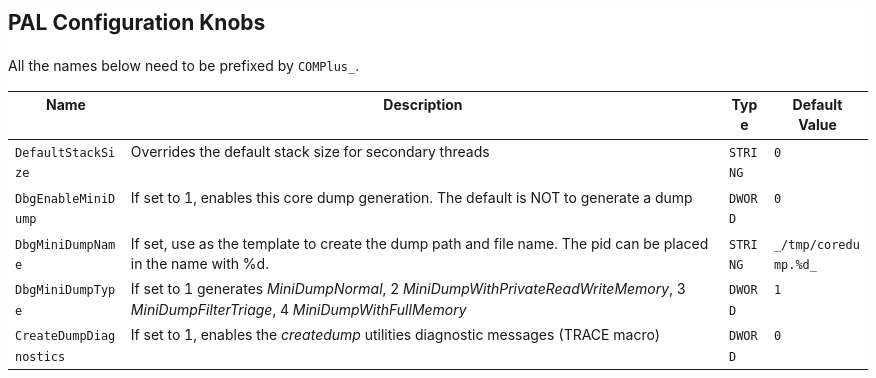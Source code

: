 
## PAL Configuration Knobs
All the names below need to be prefixed by `COMPlus_`.

Name | Description | Type | Default Value
-----|-------------|------|---------------
`DefaultStackSize` | Overrides the default stack size for secondary threads | `STRING` | `0`
`DbgEnableMiniDump` | If set to 1, enables this core dump generation. The default is NOT to generate a dump | `DWORD` | `0`
`DbgMiniDumpName` | If set, use as the template to create the dump path and file name. The pid can be placed in the name with %d. | `STRING` | `_/tmp/coredump.%d_`
`DbgMiniDumpType` | If set to 1 generates _MiniDumpNormal_, 2 _MiniDumpWithPrivateReadWriteMemory_, 3 _MiniDumpFilterTriage_, 4 _MiniDumpWithFullMemory_ | `DWORD` | `1`
`CreateDumpDiagnostics` | If set to 1, enables the _createdump_ utilities diagnostic messages (TRACE macro) | `DWORD` | `0`

